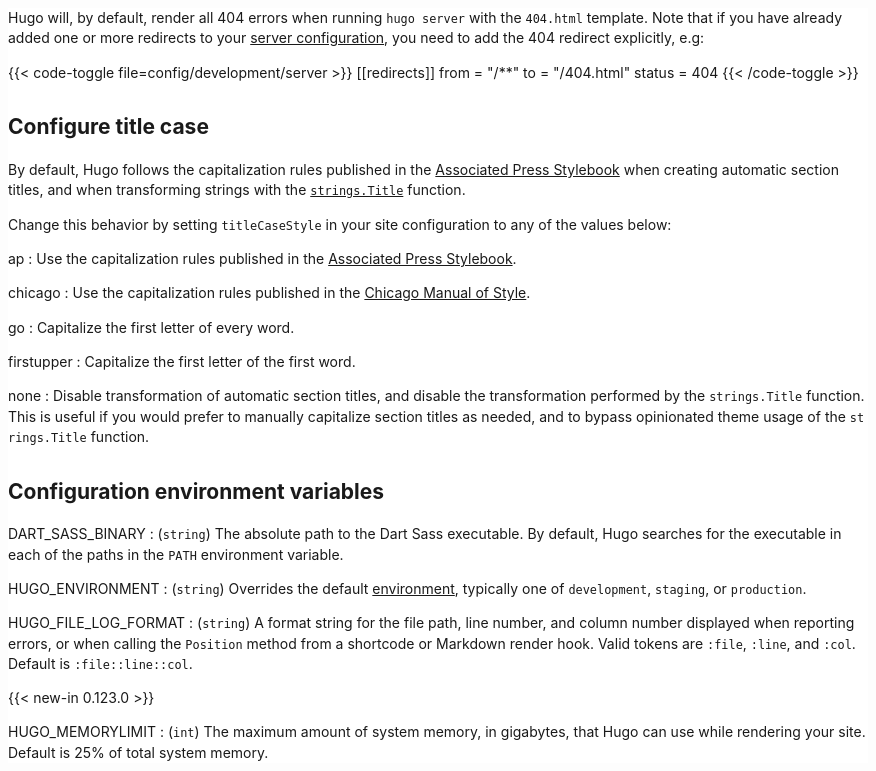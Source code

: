 Hugo will, by default, render all 404 errors when running `hugo server` with the `404.html` template. Note that if you have already added one or more redirects to your [server configuration](#configure-server), you need to add the 404 redirect explicitly, e.g:

{{< code-toggle file=config/development/server >}}
[[redirects]]
from   = "/**"
to     = "/404.html"
status = 404
{{< /code-toggle >}}

## Configure title case

By default, Hugo follows the capitalization rules published in the [Associated Press Stylebook] when creating automatic section titles, and when transforming strings with the [`strings.Title`] function.

Change this behavior by setting `titleCaseStyle` in your site configuration to any of the values below:

ap
: Use the capitalization rules published in the [Associated Press Stylebook].

chicago
: Use the capitalization rules published in the [Chicago Manual of Style].

go
: Capitalize the first letter of every word.

firstupper
: Capitalize the first letter of the first word.

none
: Disable transformation of automatic section titles, and disable the transformation performed by the `strings.Title` function. This is useful if you would prefer to manually capitalize section titles as needed, and to bypass opinionated theme usage of the `strings.Title` function.

[`strings.Title`]: /functions/strings/title/
[Associated Press Stylebook]: https://www.apstylebook.com/
[Chicago Manual of Style]: https://www.chicagomanualofstyle.org/home.html
[site configuration]: /getting-started/configuration/#configure-title-case

## Configuration environment variables

DART_SASS_BINARY
: (`string`) The absolute path to the Dart Sass executable. By default, Hugo searches for the executable in each of the paths in the `PATH` environment variable.

HUGO_ENVIRONMENT
: (`string`) Overrides the default [environment], typically one of `development`, `staging`, or `production`.

[environment]: /getting-started/glossary/#environment

HUGO_FILE_LOG_FORMAT
: (`string`) A format string for the file path, line number, and column number displayed when reporting errors, or when calling the `Position` method from a shortcode or Markdown render hook. Valid tokens are `:file`, `:line`, and `:col`. Default is `:file::line::col`.

{{< new-in 0.123.0 >}}

HUGO_MEMORYLIMIT
: (`int`) The maximum amount of system memory, in gigabytes, that Hugo can use while rendering your site. Default is 25% of total system memory.


[TOML]: https://toml.io/en/latest
[YAML]: https://yaml.org/spec/
[JSON]: https://datatracker.ietf.org/doc/html/rfc7159
[Google tag ID]: https://support.google.com/tagmanager/answer/12326985?hl=en
[details]: /getting-started/configuration/#configure-title-case
[kinds]: /getting-started/glossary/#page-kind
[removing unused CSS]: /hugo-pipes/postprocess/#css-purging-with-postcss
[config/production]: /getting-started/configuration/#configuration-directory
[tdewolff/minify]: https://github.com/tdewolff/minify
[`time`]: /functions/time/astime/
[`.Site.Params`]: /method/site/params/
[directory structure]: /getting-started/directory-structure/
[lookup order]: /templates/lookup-order/
[Output Formats]: /templates/output-formats/
[templates]: /templates/
[static-files]: /content-management/static-files/
[path]: /methods/page/path/
[page language]: /methods/page/language/
[kind]: /getting-started/glossary/#page-kind
[output format]: /getting-started/glossary/#output-format
[type]: /getting-started/glossary/#content-type